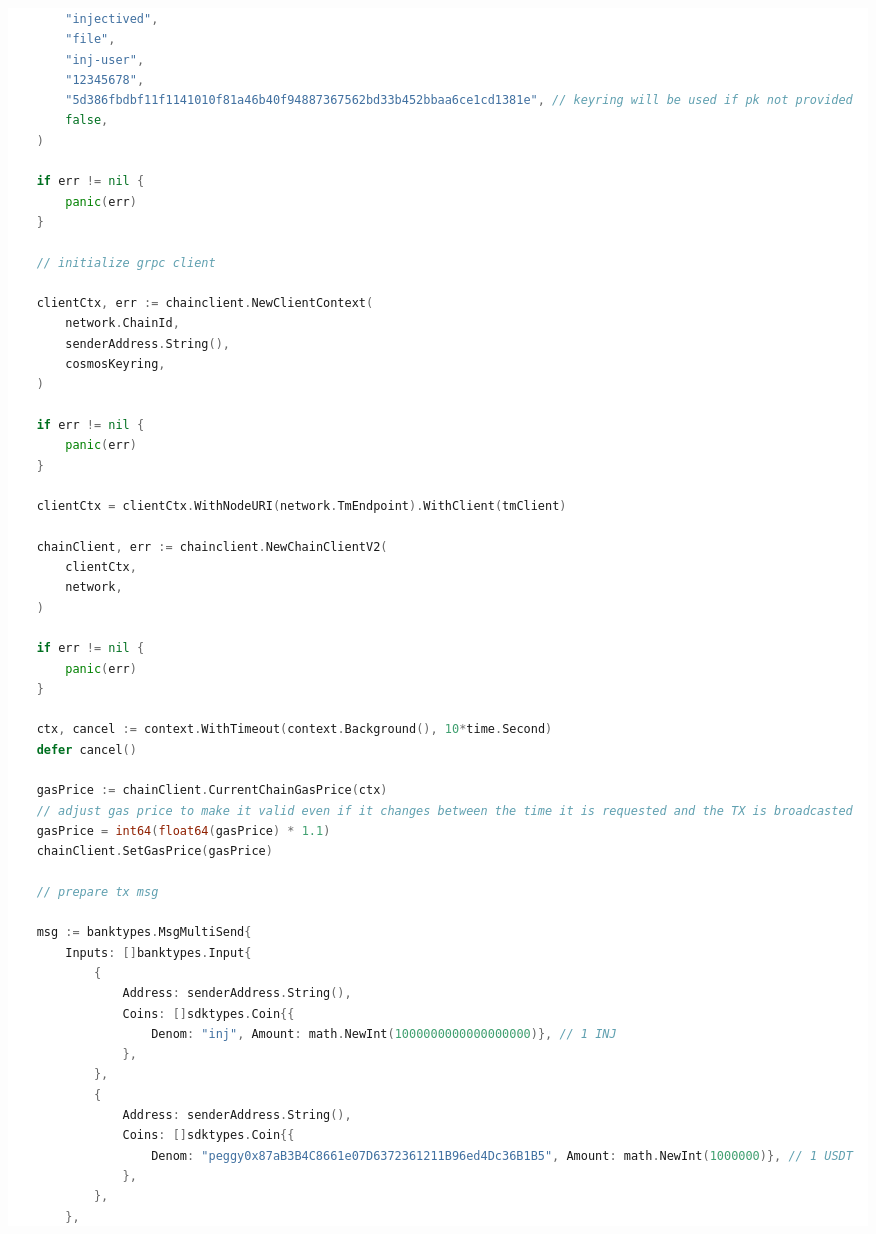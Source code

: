 ```go
		"injectived",
		"file",
		"inj-user",
		"12345678",
		"5d386fbdbf11f1141010f81a46b40f94887367562bd33b452bbaa6ce1cd1381e", // keyring will be used if pk not provided
		false,
	)

	if err != nil {
		panic(err)
	}

	// initialize grpc client

	clientCtx, err := chainclient.NewClientContext(
		network.ChainId,
		senderAddress.String(),
		cosmosKeyring,
	)

	if err != nil {
		panic(err)
	}

	clientCtx = clientCtx.WithNodeURI(network.TmEndpoint).WithClient(tmClient)

	chainClient, err := chainclient.NewChainClientV2(
		clientCtx,
		network,
	)

	if err != nil {
		panic(err)
	}

	ctx, cancel := context.WithTimeout(context.Background(), 10*time.Second)
	defer cancel()

	gasPrice := chainClient.CurrentChainGasPrice(ctx)
	// adjust gas price to make it valid even if it changes between the time it is requested and the TX is broadcasted
	gasPrice = int64(float64(gasPrice) * 1.1)
	chainClient.SetGasPrice(gasPrice)

	// prepare tx msg

	msg := banktypes.MsgMultiSend{
		Inputs: []banktypes.Input{
			{
				Address: senderAddress.String(),
				Coins: []sdktypes.Coin{{
					Denom: "inj", Amount: math.NewInt(1000000000000000000)}, // 1 INJ
				},
			},
			{
				Address: senderAddress.String(),
				Coins: []sdktypes.Coin{{
					Denom: "peggy0x87aB3B4C8661e07D6372361211B96ed4Dc36B1B5", Amount: math.NewInt(1000000)}, // 1 USDT
				},
			},
		},
```